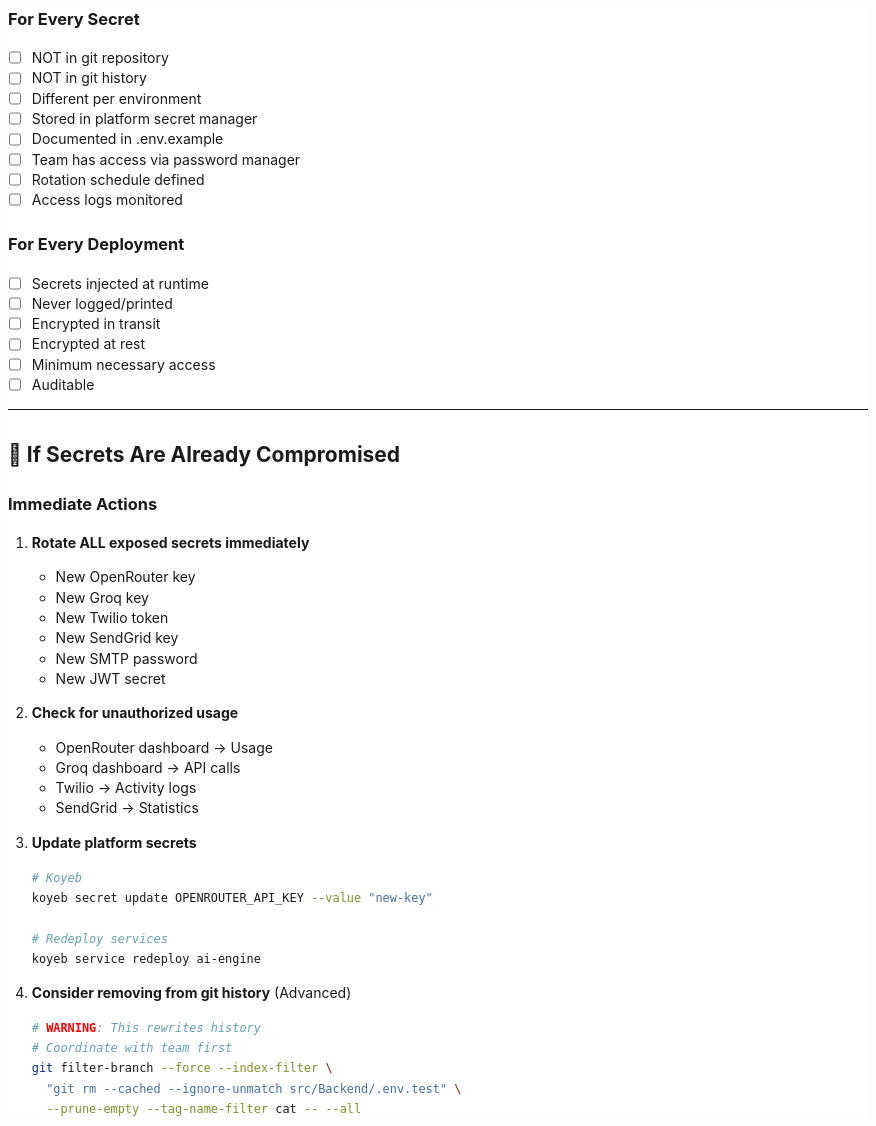 ### For Every Secret

- [ ] NOT in git repository
- [ ] NOT in git history
- [ ] Different per environment
- [ ] Stored in platform secret manager
- [ ] Documented in .env.example
- [ ] Team has access via password manager
- [ ] Rotation schedule defined
- [ ] Access logs monitored

### For Every Deployment

- [ ] Secrets injected at runtime
- [ ] Never logged/printed
- [ ] Encrypted in transit
- [ ] Encrypted at rest
- [ ] Minimum necessary access
- [ ] Auditable

---

## 🚨 If Secrets Are Already Compromised

### Immediate Actions

1. **Rotate ALL exposed secrets immediately**
   - New OpenRouter key
   - New Groq key
   - New Twilio token
   - New SendGrid key
   - New SMTP password
   - New JWT secret

2. **Check for unauthorized usage**
   - OpenRouter dashboard → Usage
   - Groq dashboard → API calls
   - Twilio → Activity logs
   - SendGrid → Statistics

3. **Update platform secrets**
   ```bash
   # Koyeb
   koyeb secret update OPENROUTER_API_KEY --value "new-key"

   # Redeploy services
   koyeb service redeploy ai-engine
   ```

4. **Consider removing from git history** (Advanced)
   ```bash
   # WARNING: This rewrites history
   # Coordinate with team first
   git filter-branch --force --index-filter \
     "git rm --cached --ignore-unmatch src/Backend/.env.test" \
     --prune-empty --tag-name-filter cat -- --all
   ```
